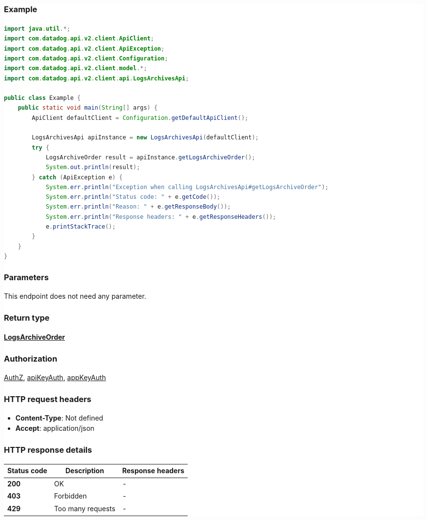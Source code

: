 ### Example

```java
import java.util.*;
import com.datadog.api.v2.client.ApiClient;
import com.datadog.api.v2.client.ApiException;
import com.datadog.api.v2.client.Configuration;
import com.datadog.api.v2.client.model.*;
import com.datadog.api.v2.client.api.LogsArchivesApi;

public class Example {
    public static void main(String[] args) {
        ApiClient defaultClient = Configuration.getDefaultApiClient();

        LogsArchivesApi apiInstance = new LogsArchivesApi(defaultClient);
        try {
            LogsArchiveOrder result = apiInstance.getLogsArchiveOrder();
            System.out.println(result);
        } catch (ApiException e) {
            System.err.println("Exception when calling LogsArchivesApi#getLogsArchiveOrder");
            System.err.println("Status code: " + e.getCode());
            System.err.println("Reason: " + e.getResponseBody());
            System.err.println("Response headers: " + e.getResponseHeaders());
            e.printStackTrace();
        }
    }
}
```

### Parameters

This endpoint does not need any parameter.

### Return type

[**LogsArchiveOrder**](LogsArchiveOrder.md)

### Authorization

[AuthZ](README.md#AuthZ), [apiKeyAuth](README.md#apiKeyAuth), [appKeyAuth](README.md#appKeyAuth)

### HTTP request headers

- **Content-Type**: Not defined
- **Accept**: application/json

### HTTP response details

| Status code | Description       | Response headers |
| ----------- | ----------------- | ---------------- |
| **200**     | OK                | -                |
| **403**     | Forbidden         | -                |
| **429**     | Too many requests | -                |
